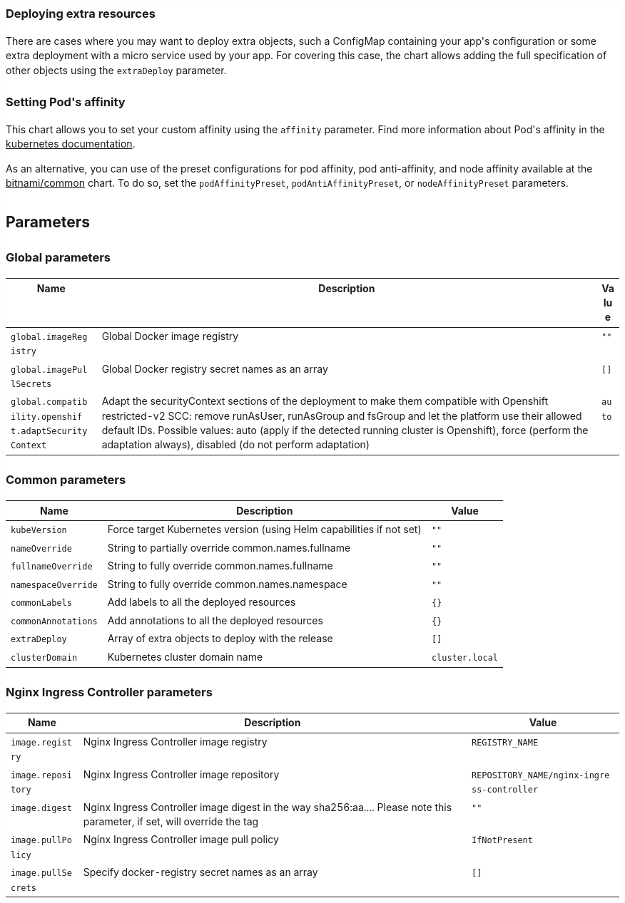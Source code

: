 ### Deploying extra resources

There are cases where you may want to deploy extra objects, such a ConfigMap containing your app's configuration or some extra deployment with a micro service used by your app. For covering this case, the chart allows adding the full specification of other objects using the `extraDeploy` parameter.

### Setting Pod's affinity

This chart allows you to set your custom affinity using the `affinity` parameter. Find more information about Pod's affinity in the [kubernetes documentation](https://kubernetes.io/docs/concepts/configuration/assign-pod-node/#affinity-and-anti-affinity).

As an alternative, you can use of the preset configurations for pod affinity, pod anti-affinity, and node affinity available at the [bitnami/common](https://github.com/bitnami/charts/tree/main/bitnami/common#affinities) chart. To do so, set the `podAffinityPreset`, `podAntiAffinityPreset`, or `nodeAffinityPreset` parameters.

## Parameters

### Global parameters

| Name                                                  | Description                                                                                                                                                                                                                                                                                                                                                         | Value  |
| ----------------------------------------------------- | ------------------------------------------------------------------------------------------------------------------------------------------------------------------------------------------------------------------------------------------------------------------------------------------------------------------------------------------------------------------- | ------ |
| `global.imageRegistry`                                | Global Docker image registry                                                                                                                                                                                                                                                                                                                                        | `""`   |
| `global.imagePullSecrets`                             | Global Docker registry secret names as an array                                                                                                                                                                                                                                                                                                                     | `[]`   |
| `global.compatibility.openshift.adaptSecurityContext` | Adapt the securityContext sections of the deployment to make them compatible with Openshift restricted-v2 SCC: remove runAsUser, runAsGroup and fsGroup and let the platform use their allowed default IDs. Possible values: auto (apply if the detected running cluster is Openshift), force (perform the adaptation always), disabled (do not perform adaptation) | `auto` |

### Common parameters

| Name                | Description                                                          | Value           |
| ------------------- | -------------------------------------------------------------------- | --------------- |
| `kubeVersion`       | Force target Kubernetes version (using Helm capabilities if not set) | `""`            |
| `nameOverride`      | String to partially override common.names.fullname                   | `""`            |
| `fullnameOverride`  | String to fully override common.names.fullname                       | `""`            |
| `namespaceOverride` | String to fully override common.names.namespace                      | `""`            |
| `commonLabels`      | Add labels to all the deployed resources                             | `{}`            |
| `commonAnnotations` | Add annotations to all the deployed resources                        | `{}`            |
| `extraDeploy`       | Array of extra objects to deploy with the release                    | `[]`            |
| `clusterDomain`     | Kubernetes cluster domain name                                       | `cluster.local` |

### Nginx Ingress Controller parameters

| Name                                   | Description                                                                                                                                        | Value                                      |
| -------------------------------------- | -------------------------------------------------------------------------------------------------------------------------------------------------- | ------------------------------------------ |
| `image.registry`                       | Nginx Ingress Controller image registry                                                                                                            | `REGISTRY_NAME`                            |
| `image.repository`                     | Nginx Ingress Controller image repository                                                                                                          | `REPOSITORY_NAME/nginx-ingress-controller` |
| `image.digest`                         | Nginx Ingress Controller image digest in the way sha256:aa.... Please note this parameter, if set, will override the tag                           | `""`                                       |
| `image.pullPolicy`                     | Nginx Ingress Controller image pull policy                                                                                                         | `IfNotPresent`                             |
| `image.pullSecrets`                    | Specify docker-registry secret names as an array                                                                                                   | `[]`                                       |